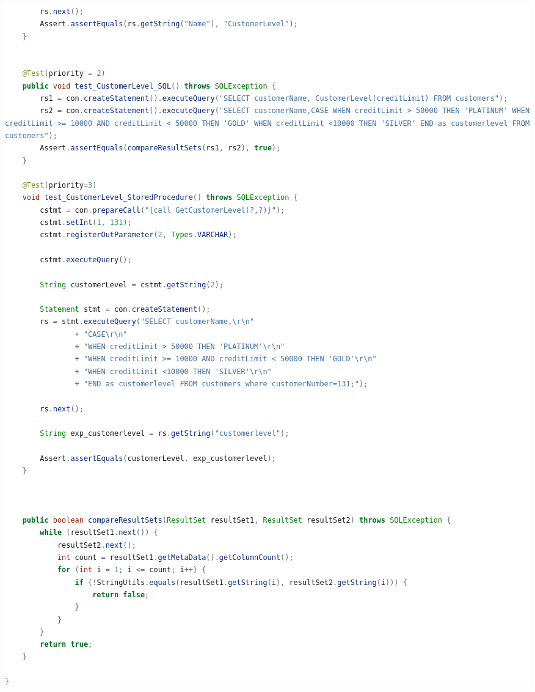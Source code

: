 ```java
		rs.next();
		Assert.assertEquals(rs.getString("Name"), "CustomerLevel");
	}
	
	
	@Test(priority = 2)
	public void test_CustomerLevel_SQL() throws SQLException {
		rs1 = con.createStatement().executeQuery("SELECT customerName, CustomerLevel(creditLimit) FROM customers");
		rs2 = con.createStatement().executeQuery("SELECT customerName,CASE WHEN creditLimit > 50000 THEN 'PLATINUM' WHEN creditLimit >= 10000 AND creditLimit < 50000 THEN 'GOLD' WHEN creditLimit <10000 THEN 'SILVER' END as customerlevel FROM customers");
		Assert.assertEquals(compareResultSets(rs1, rs2), true);
	}
	
	@Test(priority=3)
	void test_CustomerLevel_StoredProcedure() throws SQLException {
	    cstmt = con.prepareCall("{call GetCustomerLevel(?,?)}");
	    cstmt.setInt(1, 131);
	    cstmt.registerOutParameter(2, Types.VARCHAR);

	    cstmt.executeQuery();

	    String customerLevel = cstmt.getString(2);
	    
	    Statement stmt = con.createStatement();
	    rs = stmt.executeQuery("SELECT customerName,\r\n"
	    		+ "CASE\r\n"
	    		+ "WHEN creditLimit > 50000 THEN 'PLATINUM'\r\n"
	    		+ "WHEN creditLimit >= 10000 AND creditLimit < 50000 THEN 'GOLD'\r\n"
	    		+ "WHEN creditLimit <10000 THEN 'SILVER'\r\n"
	    		+ "END as customerlevel FROM customers where customerNumber=131;");

	    rs.next();

	    String exp_customerlevel = rs.getString("customerlevel");
	    
	    Assert.assertEquals(customerLevel, exp_customerlevel);
	}
	
	
	
	public boolean compareResultSets(ResultSet resultSet1, ResultSet resultSet2) throws SQLException {
        while (resultSet1.next()) {
            resultSet2.next();
            int count = resultSet1.getMetaData().getColumnCount();
            for (int i = 1; i <= count; i++) {
                if (!StringUtils.equals(resultSet1.getString(i), resultSet2.getString(i))) {
                    return false;
                }
            }
        }
        return true;
    }

}

```
